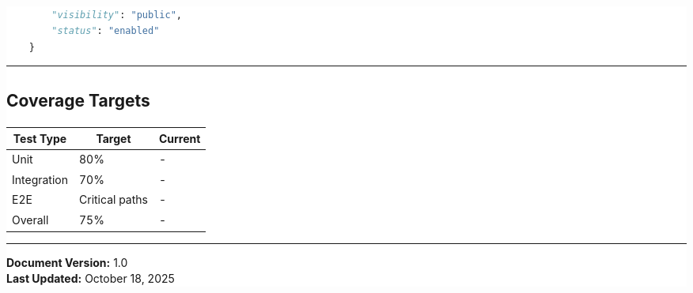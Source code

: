 ```python
        "visibility": "public",
        "status": "enabled"
    }
```

---

## Coverage Targets

| Test Type | Target | Current |
|-----------|--------|---------|
| Unit | 80% | - |
| Integration | 70% | - |
| E2E | Critical paths | - |
| Overall | 75% | - |

---

**Document Version:** 1.0  
**Last Updated:** October 18, 2025
